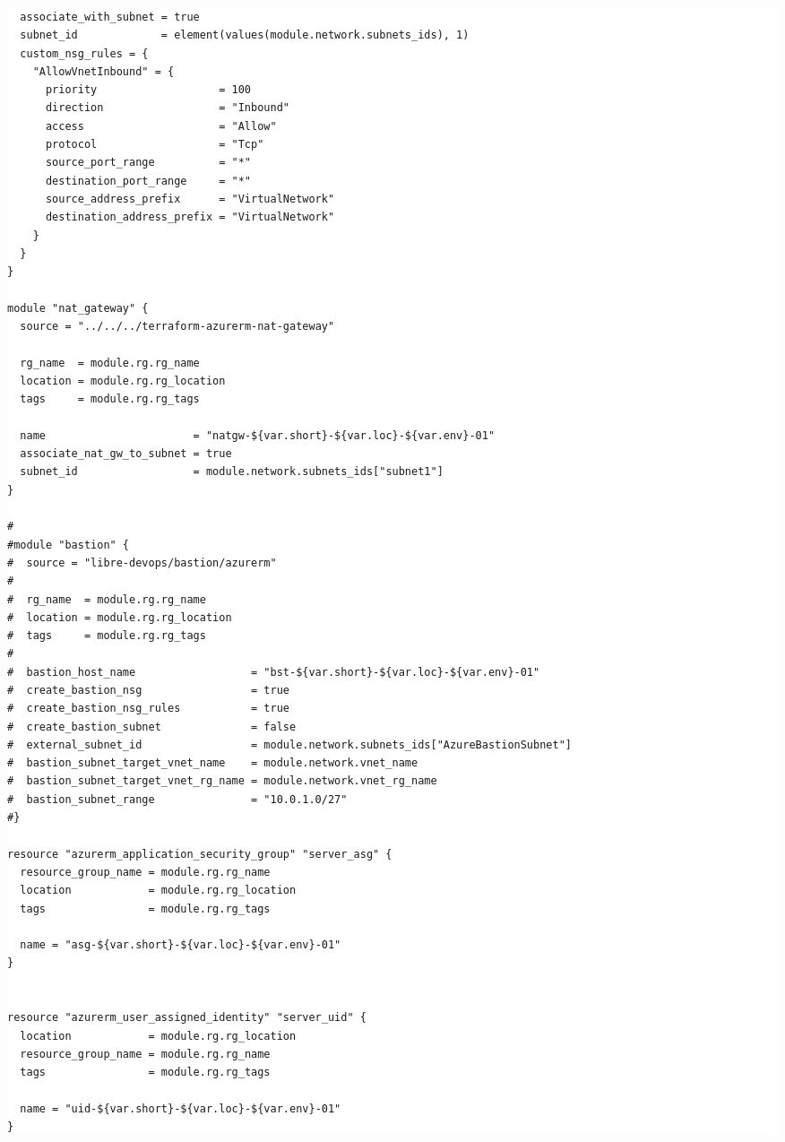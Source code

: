 ```hcl
  associate_with_subnet = true
  subnet_id             = element(values(module.network.subnets_ids), 1)
  custom_nsg_rules = {
    "AllowVnetInbound" = {
      priority                   = 100
      direction                  = "Inbound"
      access                     = "Allow"
      protocol                   = "Tcp"
      source_port_range          = "*"
      destination_port_range     = "*"
      source_address_prefix      = "VirtualNetwork"
      destination_address_prefix = "VirtualNetwork"
    }
  }
}

module "nat_gateway" {
  source = "../../../terraform-azurerm-nat-gateway"

  rg_name  = module.rg.rg_name
  location = module.rg.rg_location
  tags     = module.rg.rg_tags

  name                       = "natgw-${var.short}-${var.loc}-${var.env}-01"
  associate_nat_gw_to_subnet = true
  subnet_id                  = module.network.subnets_ids["subnet1"]
}

#
#module "bastion" {
#  source = "libre-devops/bastion/azurerm"
#
#  rg_name  = module.rg.rg_name
#  location = module.rg.rg_location
#  tags     = module.rg.rg_tags
#
#  bastion_host_name                  = "bst-${var.short}-${var.loc}-${var.env}-01"
#  create_bastion_nsg                 = true
#  create_bastion_nsg_rules           = true
#  create_bastion_subnet              = false
#  external_subnet_id                 = module.network.subnets_ids["AzureBastionSubnet"]
#  bastion_subnet_target_vnet_name    = module.network.vnet_name
#  bastion_subnet_target_vnet_rg_name = module.network.vnet_rg_name
#  bastion_subnet_range               = "10.0.1.0/27"
#}

resource "azurerm_application_security_group" "server_asg" {
  resource_group_name = module.rg.rg_name
  location            = module.rg.rg_location
  tags                = module.rg.rg_tags

  name = "asg-${var.short}-${var.loc}-${var.env}-01"
}


resource "azurerm_user_assigned_identity" "server_uid" {
  location            = module.rg.rg_location
  resource_group_name = module.rg.rg_name
  tags                = module.rg.rg_tags

  name = "uid-${var.short}-${var.loc}-${var.env}-01"
}

```